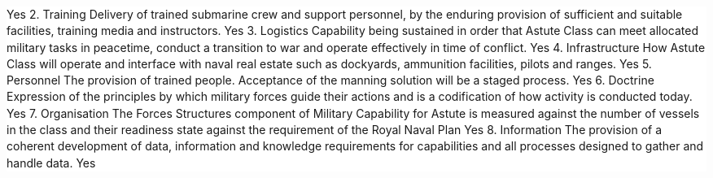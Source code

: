 </td>
<td>Yes</td>
<td></td>
</tr>
<tr>
<td>2. Training</td>
<td>
Delivery of trained submarine crew and support personnel, by the enduring provision of sufficient and suitable facilities, training media and instructors.
</td>
<td>Yes</td>
<td></td>
</tr>
<tr>
<td>3. Logistics</td>
<td>
Capability being sustained in order that Astute Class can meet allocated military tasks in peacetime, conduct a transition to war and operate effectively in time of conflict.
</td>
<td>Yes</td>
<td></td>
</tr>
<tr>
<td>4. Infrastructure</td>
<td>
How Astute Class will operate and interface with naval real estate such as dockyards, ammunition facilities, pilots and ranges.
</td>
<td>Yes</td>
<td></td>
</tr>
<tr>
<td>5. Personnel</td>
<td>
The provision of trained people. Acceptance of the manning solution will be a staged process.
</td>
<td>Yes</td>
<td></td>
</tr>
<tr>
<td>6. Doctrine</td>
<td>
Expression of the principles by which military forces guide their actions and is a codification of how activity is conducted today.
</td>
<td>Yes</td>
<td></td>
</tr>
<tr>
<td>7. Organisation</td>
<td>
The Forces Structures component of Military Capability for Astute is measured against the number of vessels in the class and their readiness state against the requirement of the Royal Naval Plan
</td>
<td>Yes</td>
<td></td>
</tr>
<tr>
<td>8. Information</td>
<td>
The provision of a coherent development of data, information and knowledge requirements for capabilities and all processes designed to gather and handle data.
</td>
<td>Yes</td>
